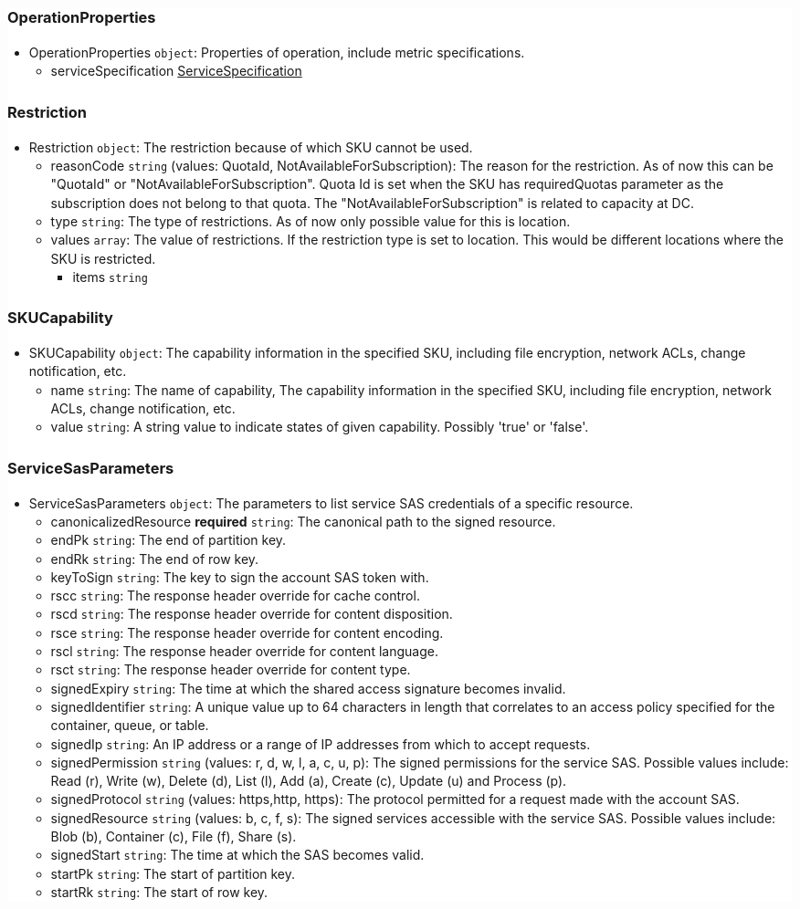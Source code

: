 ### OperationProperties
* OperationProperties `object`: Properties of operation, include metric specifications.
  * serviceSpecification [ServiceSpecification](#servicespecification)

### Restriction
* Restriction `object`: The restriction because of which SKU cannot be used.
  * reasonCode `string` (values: QuotaId, NotAvailableForSubscription): The reason for the restriction. As of now this can be "QuotaId" or "NotAvailableForSubscription". Quota Id is set when the SKU has requiredQuotas parameter as the subscription does not belong to that quota. The "NotAvailableForSubscription" is related to capacity at DC.
  * type `string`: The type of restrictions. As of now only possible value for this is location.
  * values `array`: The value of restrictions. If the restriction type is set to location. This would be different locations where the SKU is restricted.
    * items `string`

### SKUCapability
* SKUCapability `object`: The capability information in the specified SKU, including file encryption, network ACLs, change notification, etc.
  * name `string`: The name of capability, The capability information in the specified SKU, including file encryption, network ACLs, change notification, etc.
  * value `string`: A string value to indicate states of given capability. Possibly 'true' or 'false'.

### ServiceSasParameters
* ServiceSasParameters `object`: The parameters to list service SAS credentials of a specific resource.
  * canonicalizedResource **required** `string`: The canonical path to the signed resource.
  * endPk `string`: The end of partition key.
  * endRk `string`: The end of row key.
  * keyToSign `string`: The key to sign the account SAS token with.
  * rscc `string`: The response header override for cache control.
  * rscd `string`: The response header override for content disposition.
  * rsce `string`: The response header override for content encoding.
  * rscl `string`: The response header override for content language.
  * rsct `string`: The response header override for content type.
  * signedExpiry `string`: The time at which the shared access signature becomes invalid.
  * signedIdentifier `string`: A unique value up to 64 characters in length that correlates to an access policy specified for the container, queue, or table.
  * signedIp `string`: An IP address or a range of IP addresses from which to accept requests.
  * signedPermission `string` (values: r, d, w, l, a, c, u, p): The signed permissions for the service SAS. Possible values include: Read (r), Write (w), Delete (d), List (l), Add (a), Create (c), Update (u) and Process (p).
  * signedProtocol `string` (values: https,http, https): The protocol permitted for a request made with the account SAS.
  * signedResource `string` (values: b, c, f, s): The signed services accessible with the service SAS. Possible values include: Blob (b), Container (c), File (f), Share (s).
  * signedStart `string`: The time at which the SAS becomes valid.
  * startPk `string`: The start of partition key.
  * startRk `string`: The start of row key.

